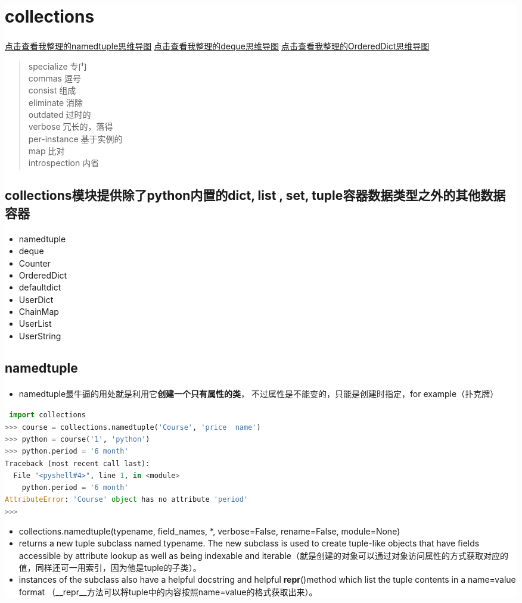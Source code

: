 # collections
[点击查看我整理的namedtuple思维导图](https://github.com/ZiaWang/Hello/blob/master/picture/namedtuple.png?raw=true)
[点击查看我整理的deque思维导图](https://github.com/ZiaWang/Hello/blob/master/picture/deque.png?raw=true)
[点击查看我整理的OrderedDict思维导图](https://github.com/ZiaWang/Hello/blob/master/picture/OrderedDict.png?raw=true)

> specialize	专门  
> commas		逗号  
> consist		组成  	
> eliminate		消除  
> outdated	过时的  
> verbose		冗长的，落得  
> per-instance	基于实例的  
> map			比对   
> introspection		内省  


## collections模块提供除了python内置的dict, list , set, tuple容器数据类型之外的其他数据容器
- namedtuple
- deque
- Counter
- OrderedDict
- defaultdict
- UserDict
- ChainMap
- UserList
- UserString


## namedtuple
- namedtuple最牛逼的用处就是利用它**创建一个只有属性的类**， 不过属性是不能变的，只能是创建时指定，for example（扑克牌）

```python
 import collections
>>> course = collections.namedtuple('Course', 'price  name')
>>> python = course('1', 'python')
>>> python.period = '6 month'
Traceback (most recent call last):
  File "<pyshell#4>", line 1, in <module>
    python.period = '6 month'
AttributeError: 'Course' object has no attribute 'period'
>>>

```



- collections.namedtuple(typename, field_names, *, verbose=False, rename=False, module=None)
- returns a new tuple subclass named typename. The new subclass is used to  create tuple-like objects that have fields accessible by attribute lookup as well as being indexable and iterable（就是创建的对象可以通过对象访问属性的方式获取对应的值，同样还可一用索引，因为他是tuple的子类）。
- instances of the subclass also have a helpful docstring and helpful __repr__()method which list the tuple contents in a name=value format （__repr__方法可以将tuple中的内容按照name=value的格式获取出来）。
